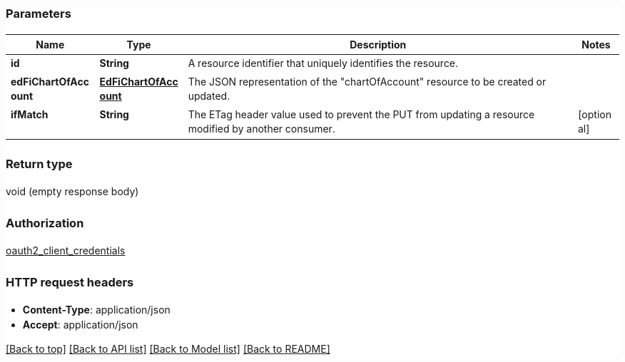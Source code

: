 ### Parameters

Name | Type | Description  | Notes
------------- | ------------- | ------------- | -------------
 **id** | **String**| A resource identifier that uniquely identifies the resource. | 
 **edFiChartOfAccount** | [**EdFiChartOfAccount**](EdFiChartOfAccount.md)| The JSON representation of the \"chartOfAccount\" resource to be created or updated. | 
 **ifMatch** | **String**| The ETag header value used to prevent the PUT from updating a resource modified by another consumer. | [optional] 

### Return type

void (empty response body)

### Authorization

[oauth2_client_credentials](../README.md#oauth2_client_credentials)

### HTTP request headers

 - **Content-Type**: application/json
 - **Accept**: application/json

[[Back to top]](#) [[Back to API list]](../README.md#documentation-for-api-endpoints) [[Back to Model list]](../README.md#documentation-for-models) [[Back to README]](../README.md)

